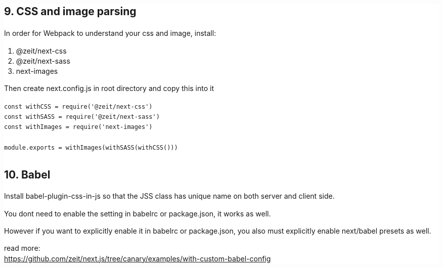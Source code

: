 ## 9. CSS and image parsing

In order for Webpack to understand your css and image, install:

1. @zeit/next-css
2. @zeit/next-sass
3. next-images

Then create next.config.js in root directory and copy this into it

```
const withCSS = require('@zeit/next-css')
const withSASS = require('@zeit/next-sass')
const withImages = require('next-images')

module.exports = withImages(withSASS(withCSS()))
```

## 10. Babel

Install babel-plugin-css-in-js so that the JSS class has unique name on both server and client side.

You dont need to enable the setting in babelrc or package.json, it works as well.

However if you want to explicitly enable it in babelrc or package.json, you also must explicitly enable next/babel presets as well.

read more:  
https://github.com/zeit/next.js/tree/canary/examples/with-custom-babel-config
